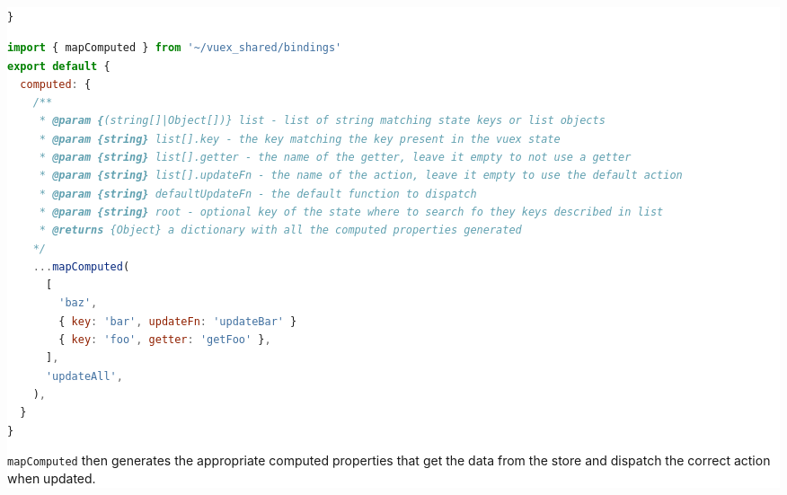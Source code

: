 ```javascript
}
```

```javascript
import { mapComputed } from '~/vuex_shared/bindings'
export default {
  computed: {
    /**
     * @param {(string[]|Object[])} list - list of string matching state keys or list objects
     * @param {string} list[].key - the key matching the key present in the vuex state
     * @param {string} list[].getter - the name of the getter, leave it empty to not use a getter
     * @param {string} list[].updateFn - the name of the action, leave it empty to use the default action
     * @param {string} defaultUpdateFn - the default function to dispatch
     * @param {string} root - optional key of the state where to search fo they keys described in list
     * @returns {Object} a dictionary with all the computed properties generated
    */
    ...mapComputed(
      [
        'baz',
        { key: 'bar', updateFn: 'updateBar' }
        { key: 'foo', getter: 'getFoo' },
      ],
      'updateAll',
    ),
  }
}
```

`mapComputed` then generates the appropriate computed properties that get the data from the store and dispatch the correct action when updated.
